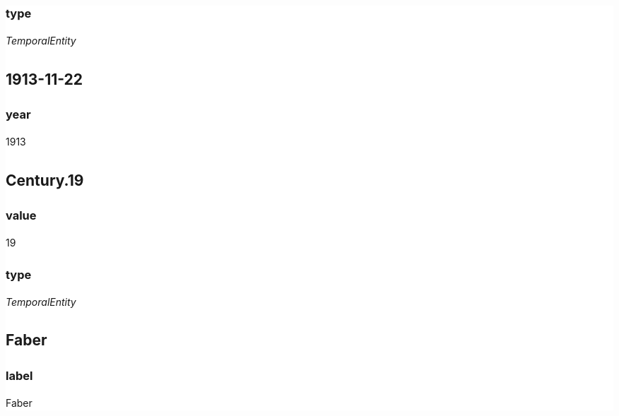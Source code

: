 ### type


*TemporalEntity*

## 1913-11-22

### year


1913

## Century.19

### value


19

### type


*TemporalEntity*

## Faber

### label


Faber
